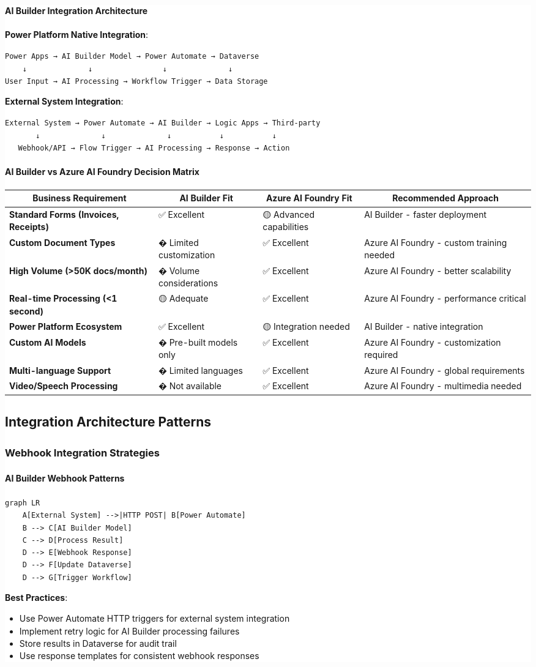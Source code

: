 #### AI Builder Integration Architecture

**Power Platform Native Integration**:
```
Power Apps → AI Builder Model → Power Automate → Dataverse
    ↓              ↓                ↓              ↓
User Input → AI Processing → Workflow Trigger → Data Storage
```

**External System Integration**:
```
External System → Power Automate → AI Builder → Logic Apps → Third-party
       ↓              ↓              ↓           ↓           ↓
   Webhook/API → Flow Trigger → AI Processing → Response → Action
```

#### AI Builder vs Azure AI Foundry Decision Matrix

| Business Requirement | AI Builder Fit | Azure AI Foundry Fit | Recommended Approach |
|----------------------|---------------|---------------------|---------------------|
| **Standard Forms (Invoices, Receipts)** | ✅ Excellent | 🟡 Advanced capabilities | AI Builder - faster deployment |
| **Custom Document Types** | � Limited customization | ✅ Excellent | Azure AI Foundry - custom training needed |
| **High Volume (>50K docs/month)** | � Volume considerations | ✅ Excellent | Azure AI Foundry - better scalability |
| **Real-time Processing (<1 second)** | 🟡 Adequate | ✅ Excellent | Azure AI Foundry - performance critical |
| **Power Platform Ecosystem** | ✅ Excellent | 🟡 Integration needed | AI Builder - native integration |
| **Custom AI Models** | � Pre-built models only | ✅ Excellent | Azure AI Foundry - customization required |
| **Multi-language Support** | � Limited languages | ✅ Excellent | Azure AI Foundry - global requirements |
| **Video/Speech Processing** | � Not available | ✅ Excellent | Azure AI Foundry - multimedia needed |

## Integration Architecture Patterns

### Webhook Integration Strategies

#### AI Builder Webhook Patterns
```mermaid
graph LR
    A[External System] -->|HTTP POST| B[Power Automate]
    B --> C[AI Builder Model]
    C --> D[Process Result]
    D --> E[Webhook Response]
    D --> F[Update Dataverse]
    D --> G[Trigger Workflow]
```

**Best Practices**:
- Use Power Automate HTTP triggers for external system integration
- Implement retry logic for AI Builder processing failures
- Store results in Dataverse for audit trail
- Use response templates for consistent webhook responses
